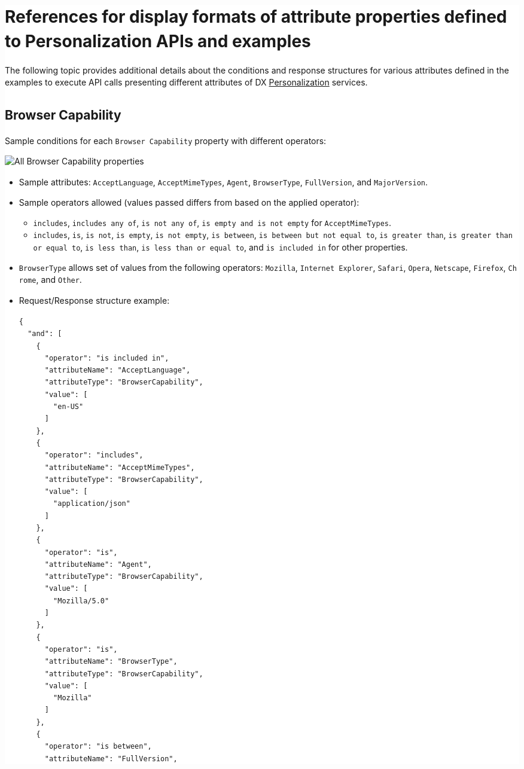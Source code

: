 # References for display formats of attribute properties defined to Personalization APIs and examples

The following topic provides additional details about the conditions and response structures for various attributes defined in the examples to execute API calls presenting different attributes of DX [Personalization](pzn_concepts.md) services.

## Browser Capability

Sample conditions for each `Browser Capability` property with different operators:

![All Browser Capability properties](../images/All-Browser-Capability-Properties.png)

-   Sample attributes: `AcceptLanguage`, `AcceptMimeTypes`, `Agent`, `BrowserType`, `FullVersion`, and `MajorVersion`.
-   Sample operators allowed \(values passed differs from based on the applied operator\):
    -   `includes`, `includes any of`, `is not any of`, `is empty and is not empty` for `AcceptMimeTypes`.
    -   `includes`, `is`, `is not`, `is empty`, `is not empty`, `is between`, `is between but not equal to`, `is greater than`, `is greater than or equal to`, `is less than`, `is less than or equal to`, and `is included in` for other properties.
-   `BrowserType` allows set of values from the following operators: `Mozilla`, `Internet Explorer`, `Safari`, `Opera`, `Netscape`, `Firefox`, `Chrome`, and `Other`.
-   Request/Response structure example:

    ```
    {
      "and": [
        {
          "operator": "is included in",
          "attributeName": "AcceptLanguage",
          "attributeType": "BrowserCapability",
          "value": [
            "en-US"
          ]
        },
        {
          "operator": "includes",
          "attributeName": "AcceptMimeTypes",
          "attributeType": "BrowserCapability",
          "value": [
            "application/json"
          ]
        },
        {
          "operator": "is",
          "attributeName": "Agent",
          "attributeType": "BrowserCapability",
          "value": [
            "Mozilla/5.0"
          ]
        },
        {
          "operator": "is",
          "attributeName": "BrowserType",
          "attributeType": "BrowserCapability",
          "value": [
            "Mozilla"
          ]
        },
        {
          "operator": "is between",
          "attributeName": "FullVersion",